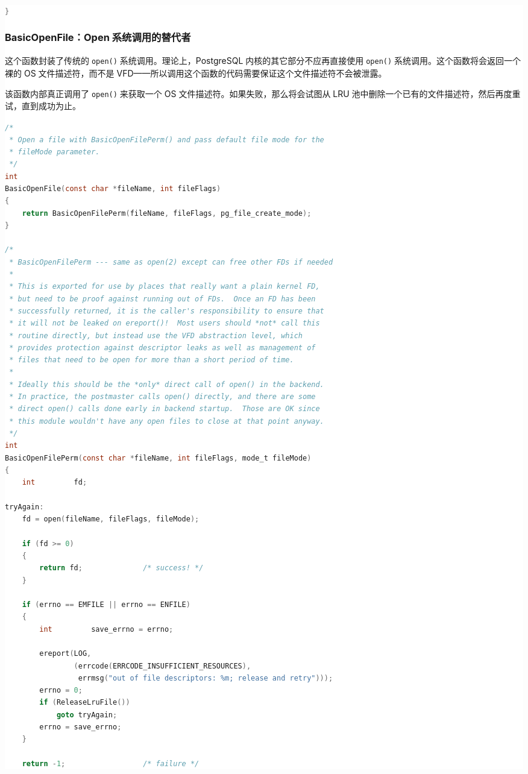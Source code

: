 ```c
}
```

### BasicOpenFile：Open 系统调用的替代者

这个函数封装了传统的 `open()` 系统调用。理论上，PostgreSQL 内核的其它部分不应再直接使用 `open()` 系统调用。这个函数将会返回一个裸的 OS 文件描述符，而不是 VFD——所以调用这个函数的代码需要保证这个文件描述符不会被泄露。

该函数内部真正调用了 `open()` 来获取一个 OS 文件描述符。如果失败，那么将会试图从 LRU 池中删除一个已有的文件描述符，然后再度重试，直到成功为止。

```c
/*
 * Open a file with BasicOpenFilePerm() and pass default file mode for the
 * fileMode parameter.
 */
int
BasicOpenFile(const char *fileName, int fileFlags)
{
    return BasicOpenFilePerm(fileName, fileFlags, pg_file_create_mode);
}

/*
 * BasicOpenFilePerm --- same as open(2) except can free other FDs if needed
 *
 * This is exported for use by places that really want a plain kernel FD,
 * but need to be proof against running out of FDs.  Once an FD has been
 * successfully returned, it is the caller's responsibility to ensure that
 * it will not be leaked on ereport()!  Most users should *not* call this
 * routine directly, but instead use the VFD abstraction level, which
 * provides protection against descriptor leaks as well as management of
 * files that need to be open for more than a short period of time.
 *
 * Ideally this should be the *only* direct call of open() in the backend.
 * In practice, the postmaster calls open() directly, and there are some
 * direct open() calls done early in backend startup.  Those are OK since
 * this module wouldn't have any open files to close at that point anyway.
 */
int
BasicOpenFilePerm(const char *fileName, int fileFlags, mode_t fileMode)
{
    int         fd;

tryAgain:
    fd = open(fileName, fileFlags, fileMode);

    if (fd >= 0)
    {
        return fd;              /* success! */
    }

    if (errno == EMFILE || errno == ENFILE)
    {
        int         save_errno = errno;

        ereport(LOG,
                (errcode(ERRCODE_INSUFFICIENT_RESOURCES),
                 errmsg("out of file descriptors: %m; release and retry")));
        errno = 0;
        if (ReleaseLruFile())
            goto tryAgain;
        errno = save_errno;
    }

    return -1;                  /* failure */
```